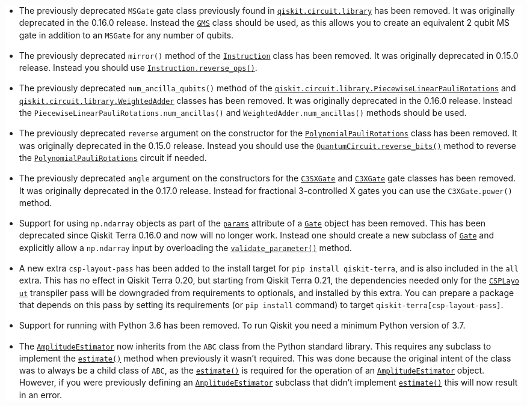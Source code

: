 *   The previously deprecated `MSGate` gate class previously found in [`qiskit.circuit.library`](/api/qiskit/0.45/circuit_library#module-qiskit.circuit.library "qiskit.circuit.library") has been removed. It was originally deprecated in the 0.16.0 release. Instead the [`GMS`](/api/qiskit/0.45/qiskit.circuit.library.GMS "qiskit.circuit.library.GMS") class should be used, as this allows you to create an equivalent 2 qubit MS gate in addition to an `MSGate` for any number of qubits.

*   The previously deprecated `mirror()` method of the [`Instruction`](/api/qiskit/0.45/qiskit.circuit.Instruction "qiskit.circuit.Instruction") class has been removed. It was originally deprecated in 0.15.0 release. Instead you should use [`Instruction.reverse_ops()`](/api/qiskit/0.45/qiskit.circuit.Instruction#reverse_ops "qiskit.circuit.Instruction.reverse_ops").

*   The previously deprecated `num_ancilla_qubits()` method of the [`qiskit.circuit.library.PiecewiseLinearPauliRotations`](/api/qiskit/0.45/qiskit.circuit.library.PiecewiseLinearPauliRotations "qiskit.circuit.library.PiecewiseLinearPauliRotations") and [`qiskit.circuit.library.WeightedAdder`](/api/qiskit/0.45/qiskit.circuit.library.WeightedAdder "qiskit.circuit.library.WeightedAdder") classes has been removed. It was originally deprecated in the 0.16.0 release. Instead the `PiecewiseLinearPauliRotations.num_ancillas()` and `WeightedAdder.num_ancillas()` methods should be used.

*   The previously deprecated `reverse` argument on the constructor for the [`PolynomialPauliRotations`](/api/qiskit/0.45/qiskit.circuit.library.PolynomialPauliRotations "qiskit.circuit.library.PolynomialPauliRotations") class has been removed. It was originally deprecated in the 0.15.0 release. Instead you should use the [`QuantumCircuit.reverse_bits()`](/api/qiskit/0.45/qiskit.circuit.QuantumCircuit#reverse_bits "qiskit.circuit.QuantumCircuit.reverse_bits") method to reverse the [`PolynomialPauliRotations`](/api/qiskit/0.45/qiskit.circuit.library.PolynomialPauliRotations "qiskit.circuit.library.PolynomialPauliRotations") circuit if needed.

*   The previously deprecated `angle` argument on the constructors for the [`C3SXGate`](/api/qiskit/0.45/qiskit.circuit.library.C3SXGate "qiskit.circuit.library.C3SXGate") and [`C3XGate`](/api/qiskit/0.45/qiskit.circuit.library.C3XGate "qiskit.circuit.library.C3XGate") gate classes has been removed. It was originally deprecated in the 0.17.0 release. Instead for fractional 3-controlled X gates you can use the `C3XGate.power()` method.

*   Support for using `np.ndarray` objects as part of the [`params`](/api/qiskit/0.45/qiskit.circuit.Gate#params "qiskit.circuit.Gate.params") attribute of a [`Gate`](/api/qiskit/0.45/qiskit.circuit.Gate "qiskit.circuit.Gate") object has been removed. This has been deprecated since Qiskit Terra 0.16.0 and now will no longer work. Instead one should create a new subclass of [`Gate`](/api/qiskit/0.45/qiskit.circuit.Gate "qiskit.circuit.Gate") and explicitly allow a `np.ndarray` input by overloading the [`validate_parameter()`](/api/qiskit/0.45/qiskit.circuit.Gate#validate_parameter "qiskit.circuit.Gate.validate_parameter") method.

*   A new extra `csp-layout-pass` has been added to the install target for `pip install qiskit-terra`, and is also included in the `all` extra. This has no effect in Qiskit Terra 0.20, but starting from Qiskit Terra 0.21, the dependencies needed only for the [`CSPLayout`](/api/qiskit/0.45/qiskit.transpiler.passes.CSPLayout "qiskit.transpiler.passes.CSPLayout") transpiler pass will be downgraded from requirements to optionals, and installed by this extra. You can prepare a package that depends on this pass by setting its requirements (or `pip install` command) to target `qiskit-terra[csp-layout-pass]`.

*   Support for running with Python 3.6 has been removed. To run Qiskit you need a minimum Python version of 3.7.

*   The [`AmplitudeEstimator`](/api/qiskit/0.46/qiskit.algorithms.AmplitudeEstimator "qiskit.algorithms.AmplitudeEstimator") now inherits from the `ABC` class from the Python standard library. This requires any subclass to implement the [`estimate()`](/api/qiskit/0.46/qiskit.algorithms.AmplitudeEstimator#estimate "qiskit.algorithms.AmplitudeEstimator.estimate") method when previously it wasn’t required. This was done because the original intent of the class was to always be a child class of `ABC`, as the [`estimate()`](/api/qiskit/0.46/qiskit.algorithms.AmplitudeEstimator#estimate "qiskit.algorithms.AmplitudeEstimator.estimate") is required for the operation of an [`AmplitudeEstimator`](/api/qiskit/0.46/qiskit.algorithms.AmplitudeEstimator "qiskit.algorithms.AmplitudeEstimator") object. However, if you were previously defining an [`AmplitudeEstimator`](/api/qiskit/0.46/qiskit.algorithms.AmplitudeEstimator "qiskit.algorithms.AmplitudeEstimator") subclass that didn’t implement [`estimate()`](/api/qiskit/0.46/qiskit.algorithms.AmplitudeEstimator#estimate "qiskit.algorithms.AmplitudeEstimator.estimate") this will now result in an error.
